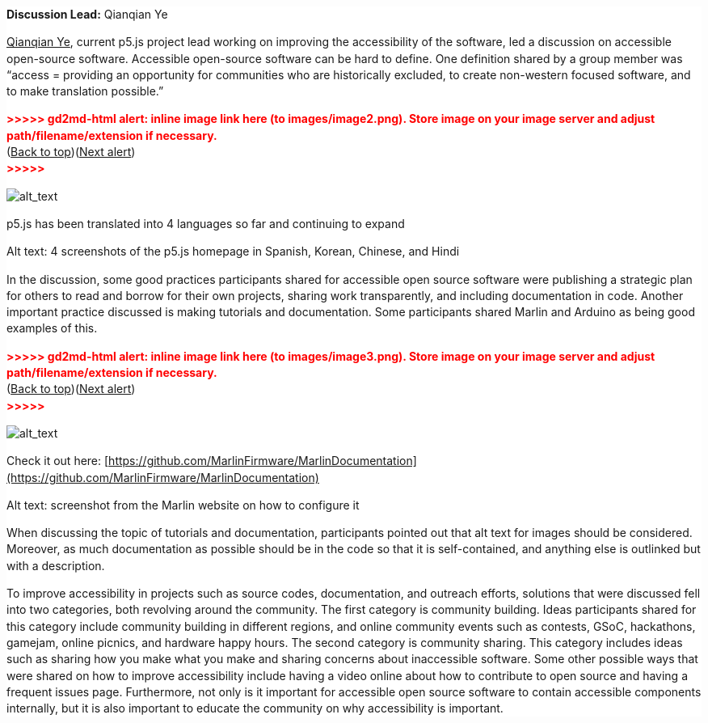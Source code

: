 **Discussion Lead:** Qianqian Ye

[Qianqian Ye](https://qianqian-ye.com/), current p5.js project lead working on improving the accessibility of the software, led a discussion on accessible open-source software. Accessible open-source software can be hard to define. One definition shared by a group member was “access = providing an opportunity for communities who are historically excluded, to create non-western focused software, and to make translation possible.” 



<p id="gdcalert9" ><span style="color: red; font-weight: bold">>>>>>  gd2md-html alert: inline image link here (to images/image2.png). Store image on your image server and adjust path/filename/extension if necessary. </span><br>(<a href="#">Back to top</a>)(<a href="#gdcalert10">Next alert</a>)<br><span style="color: red; font-weight: bold">>>>>> </span></p>


![alt_text](images/image2.png "image_tooltip")


p5.js has been translated into 4 languages so far and continuing to expand

Alt text: 4 screenshots of the p5.js homepage in Spanish, Korean, Chinese, and Hindi

In the discussion, some good practices participants shared for accessible open source software were publishing a strategic plan for others to read and borrow for their own projects, sharing work transparently, and including documentation in code. Another important practice discussed is making tutorials and documentation. Some participants shared Marlin and Arduino as being good examples of this. 



<p id="gdcalert10" ><span style="color: red; font-weight: bold">>>>>>  gd2md-html alert: inline image link here (to images/image3.png). Store image on your image server and adjust path/filename/extension if necessary. </span><br>(<a href="#">Back to top</a>)(<a href="#gdcalert11">Next alert</a>)<br><span style="color: red; font-weight: bold">>>>>> </span></p>


![alt_text](images/image3.png "image_tooltip")


Check it out here: [https://github.com/MarlinFirmware/MarlinDocumentation](https://github.com/MarlinFirmware/MarlinDocumentation)

Alt text: screenshot from the Marlin website on how to configure it

When discussing the topic of tutorials and documentation, participants pointed out that alt text for images should be considered. Moreover, as much documentation as possible should be in the code so that it is self-contained, and anything else is outlinked but with a description.  

To improve accessibility in projects such as source codes, documentation, and outreach efforts, solutions that were discussed fell into two categories, both revolving around the community. The first category is community building. Ideas participants shared for this category include community building in different regions, and online community events such as contests, GSoC, hackathons, gamejam, online picnics, and hardware happy hours. The second category is community sharing. This category includes ideas such as sharing how you make what you make and sharing concerns about inaccessible software. Some other possible ways that were shared on how to improve accessibility include having a video online about how to contribute to open source and having a frequent issues page. Furthermore, not only is it important for accessible open source software to contain accessible components internally, but it is also important to educate the community on why accessibility is important.
